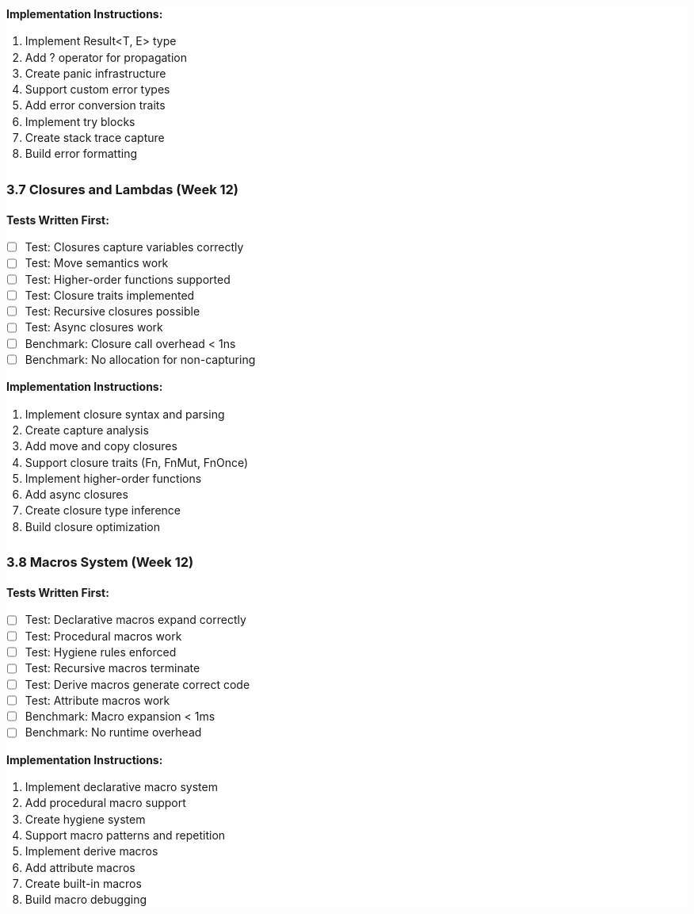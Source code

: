 **Implementation Instructions:**
1. Implement Result<T, E> type
2. Add ? operator for propagation
3. Create panic infrastructure
4. Support custom error types
5. Add error conversion traits
6. Implement try blocks
7. Create stack trace capture
8. Build error formatting

### 3.7 Closures and Lambdas (Week 12)

**Tests Written First:**
- [ ] Test: Closures capture variables correctly
- [ ] Test: Move semantics work
- [ ] Test: Higher-order functions supported
- [ ] Test: Closure traits implemented
- [ ] Test: Recursive closures possible
- [ ] Test: Async closures work
- [ ] Benchmark: Closure call overhead < 1ns
- [ ] Benchmark: No allocation for non-capturing

**Implementation Instructions:**
1. Implement closure syntax and parsing
2. Create capture analysis
3. Add move and copy closures
4. Support closure traits (Fn, FnMut, FnOnce)
5. Implement higher-order functions
6. Add async closures
7. Create closure type inference
8. Build closure optimization

### 3.8 Macros System (Week 12)

**Tests Written First:**
- [ ] Test: Declarative macros expand correctly
- [ ] Test: Procedural macros work
- [ ] Test: Hygiene rules enforced
- [ ] Test: Recursive macros terminate
- [ ] Test: Derive macros generate correct code
- [ ] Test: Attribute macros work
- [ ] Benchmark: Macro expansion < 1ms
- [ ] Benchmark: No runtime overhead

**Implementation Instructions:**
1. Implement declarative macro system
2. Add procedural macro support
3. Create hygiene system
4. Support macro patterns and repetition
5. Implement derive macros
6. Add attribute macros
7. Create built-in macros
8. Build macro debugging
